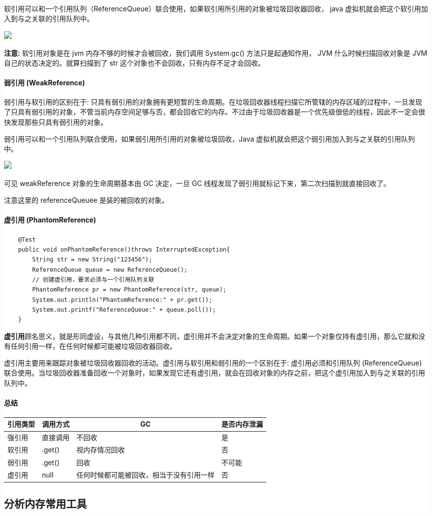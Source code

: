 软引用可以和一个引用队列（ReferenceQueue）联合使用，如果软引用所引用的对象被垃圾回收器回收， java 虚拟机就会把这个软引用加入到与之关联的引用队列中。

![](https://upload-images.jianshu.io/upload_images/19956127-807a45f77d04f6d3.png?imageMogr2/auto-orient/strip%7CimageView2/2/w/1240)


**注意:** 软引用对象是在 jvm 内存不够的时候才会被回收，我们调用 System.gc() 方法只是起通知作用， JVM 什么时候扫描回收对象是 JVM 自己的状态决定的。就算扫描到了 str 这个对象也不会回收，只有内存不足才会回收。

#### 弱引用 (WeakReference)

弱引用与软引用的区别在于: 只具有弱引用的对象拥有更短暂的生命周期。在垃圾回收器线程扫描它所管辖的内存区域的过程中，一旦发现了只具有弱引用的对象，不管当前内存空间足够与否，都会回收它的内存。不过由于垃圾回收器是一个优先级很低的线程，因此不一定会很快发现那些只具有弱引用的对象。

弱引用可以和一个引用队列联合使用，如果弱引用所引用的对象被垃圾回收，Java 虚拟机就会把这个弱引用加入到与之关联的引用队列中。

![](https://upload-images.jianshu.io/upload_images/19956127-281faea081475123.png?imageMogr2/auto-orient/strip%7CimageView2/2/w/1240)


可见 weakReference 对象的生命周期基本由 GC 决定，一旦 GC 线程发现了弱引用就标记下来，第二次扫描到就直接回收了。

注意这里的 referenceQueuee 是装的被回收的对象。

#### 虚引用 (PhantomReference)

```
    @Test
    public void onPhantomReference()throws InterruptedException{
        String str = new String("123456");
        ReferenceQueue queue = new ReferenceQueue();
        // 创建虚引用，要求必须与一个引用队列关联
        PhantomReference pr = new PhantomReference(str, queue);
        System.out.println("PhantomReference:" + pr.get());
        System.out.printf("ReferenceQueue:" + queue.poll());
    }

```

**虚引用**顾名思义，就是形同虚设，与其他几种引用都不同，虚引用并不会决定对象的生命周期。如果一个对象仅持有虚引用，那么它就和没有任何引用一样，在任何时候都可能被垃圾回收器回收。

虚引用主要用来跟踪对象被垃圾回收器回收的活动。虚引用与软引用和弱引用的一个区别在于: 虚引用必须和引用队列 (ReferenceQueue) 联合使用。当垃圾回收器准备回收一个对象时，如果发现它还有虚引用，就会在回收对象的内存之前，把这个虚引用加入到与之关联的引用队列中。

#### 总结

| 引用类型 | 调用方式 | GC | 是否内存泄漏 |
| --- | --- | --- | --- |
| 强引用 | 直接调用 | 不回收 | 是 |
| 软引用 | .get() | 视内存情况回收 | 否 |
| 弱引用 | .get() | 回收 | 不可能 |
| 虚引用 | null | 任何时候都可能被回收，相当于没有引用一样 | 否 |

## 分析内存常用工具
